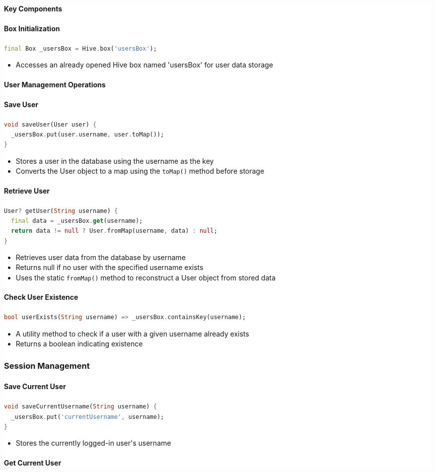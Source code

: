 #### Key Components

#### Box Initialization

```dart
final Box _usersBox = Hive.box('usersBox');
```

- Accesses an already opened Hive box named 'usersBox' for user data storage

#### User Management Operations

#### Save User

```dart
void saveUser(User user) {
  _usersBox.put(user.username, user.toMap());
}
```

- Stores a user in the database using the username as the key
- Converts the User object to a map using the `toMap()` method before storage

#### Retrieve User

```dart
User? getUser(String username) {
  final data = _usersBox.get(username);
  return data != null ? User.fromMap(username, data) : null;
}
```

- Retrieves user data from the database by username
- Returns null if no user with the specified username exists
- Uses the static `fromMap()` method to reconstruct a User object from stored data

#### Check User Existence

```dart
bool userExists(String username) => _usersBox.containsKey(username);
```

- A utility method to check if a user with a given username already exists
- Returns a boolean indicating existence

### Session Management

#### Save Current User

```dart
void saveCurrentUsername(String username) {
  _usersBox.put('currentUsername', username);
}
```

- Stores the currently logged-in user's username

#### Get Current User
